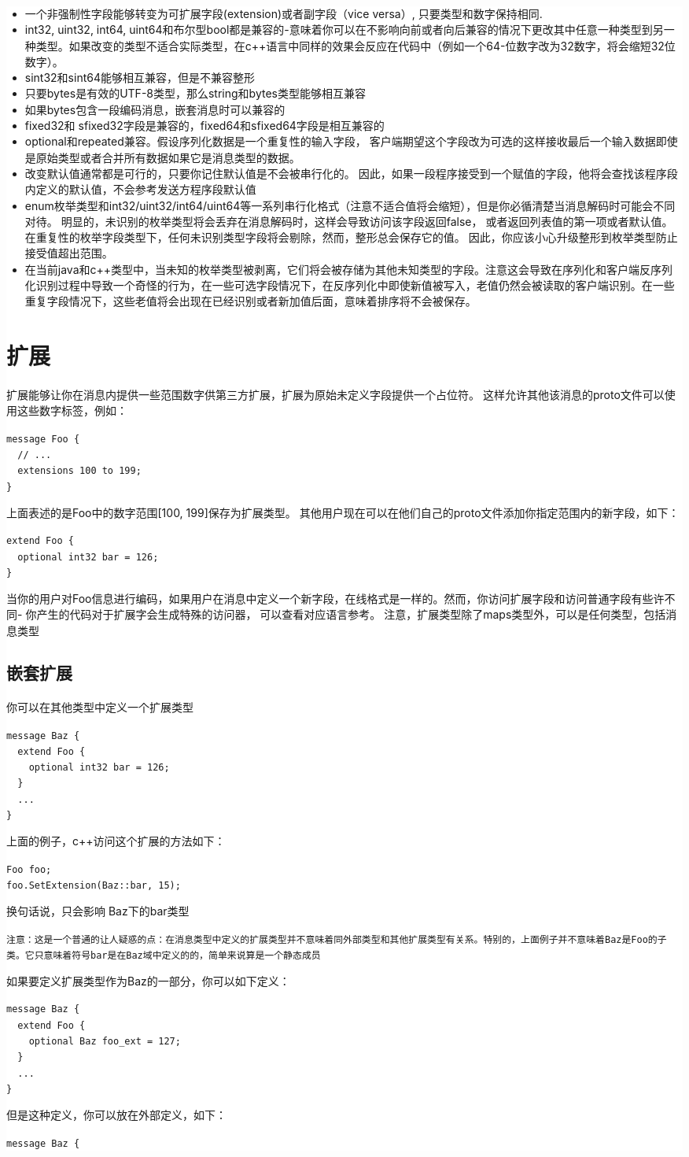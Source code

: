 - 一个非强制性字段能够转变为可扩展字段(extension)或者副字段（vice versa）, 只要类型和数字保持相同.
-  int32, uint32, int64, uint64和布尔型bool都是兼容的-意味着你可以在不影响向前或者向后兼容的情况下更改其中任意一种类型到另一种类型。如果改变的类型不适合实际类型，在c++语言中同样的效果会反应在代码中（例如一个64-位数字改为32数字，将会缩短32位数字）。
- sint32和sint64能够相互兼容，但是不兼容整形
- 只要bytes是有效的UTF-8类型，那么string和bytes类型能够相互兼容
- 如果bytes包含一段编码消息，嵌套消息时可以兼容的
- fixed32和 sfixed32字段是兼容的，fixed64和sfixed64字段是相互兼容的
- optional和repeated兼容。假设序列化数据是一个重复性的输入字段， 客户端期望这个字段改为可选的这样接收最后一个输入数据即使是原始类型或者合并所有数据如果它是消息类型的数据。
- 改变默认值通常都是可行的，只要你记住默认值是不会被串行化的。 因此，如果一段程序接受到一个赋值的字段，他将会查找该程序段内定义的默认值，不会参考发送方程序段默认值
- enum枚举类型和int32/uint32/int64/uint64等一系列串行化格式（注意不适合值将会缩短），但是你必循清楚当消息解码时可能会不同对待。 明显的，未识别的枚举类型将会丢弃在消息解码时，这样会导致访问该字段返回false， 或者返回列表值的第一项或者默认值。在重复性的枚举字段类型下，任何未识别类型字段将会剔除，然而，整形总会保存它的值。 因此，你应该小心升级整形到枚举类型防止接受值超出范围。
- 在当前java和c++类型中，当未知的枚举类型被剥离，它们将会被存储为其他未知类型的字段。注意这会导致在序列化和客户端反序列化识别过程中导致一个奇怪的行为，在一些可选字段情况下，在反序列化中即使新值被写入，老值仍然会被读取的客户端识别。在一些重复字段情况下，这些老值将会出现在已经识别或者新加值后面，意味着排序将不会被保存。

# 扩展
扩展能够让你在消息内提供一些范围数字供第三方扩展，扩展为原始未定义字段提供一个占位符。 这样允许其他该消息的proto文件可以使用这些数字标签，例如：
````
message Foo {
  // ...
  extensions 100 to 199;
}
````
上面表述的是Foo中的数字范围[100, 199]保存为扩展类型。 其他用户现在可以在他们自己的proto文件添加你指定范围内的新字段，如下：
````
extend Foo {
  optional int32 bar = 126;
}
````
当你的用户对Foo信息进行编码，如果用户在消息中定义一个新字段，在线格式是一样的。然而，你访问扩展字段和访问普通字段有些许不同- 你产生的代码对于扩展字会生成特殊的访问器， 可以查看对应语言参考。
注意，扩展类型除了maps类型外，可以是任何类型，包括消息类型

## 嵌套扩展
你可以在其他类型中定义一个扩展类型
````
message Baz {
  extend Foo {
    optional int32 bar = 126;
  }
  ...
}
````
上面的例子，c++访问这个扩展的方法如下：
````
Foo foo;
foo.SetExtension(Baz::bar, 15);
````
换句话说，只会影响 Baz下的bar类型
````
注意：这是一个普通的让人疑惑的点：在消息类型中定义的扩展类型并不意味着同外部类型和其他扩展类型有关系。特别的，上面例子并不意味着Baz是Foo的子类。它只意味着符号bar是在Baz域中定义的的，简单来说算是一个静态成员
````
如果要定义扩展类型作为Baz的一部分，你可以如下定义：
````
message Baz {
  extend Foo {
    optional Baz foo_ext = 127;
  }
  ...
}
````
但是这种定义，你可以放在外部定义，如下：
````
message Baz {
````
